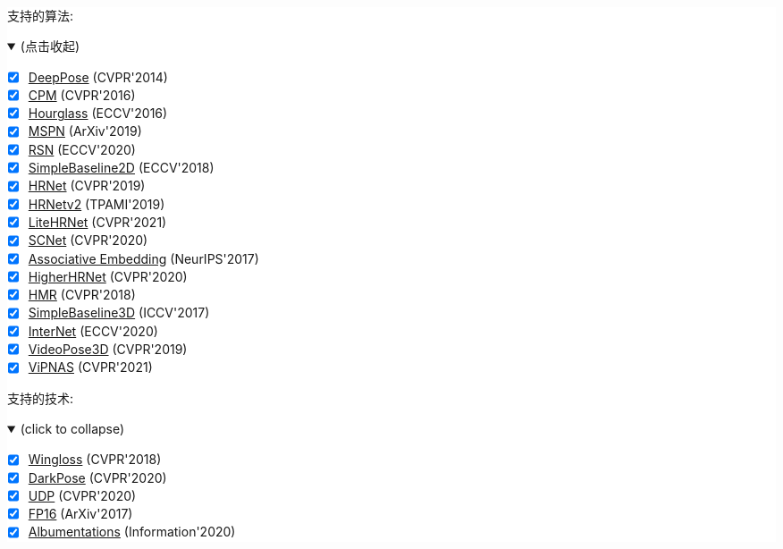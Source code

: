 支持的算法:

<details open>
<summary>(点击收起)</summary>

- [x] [DeepPose](https://mmpose.readthedocs.io/zh_CN/latest/papers/algorithms.html#deeppose-cvpr-2014) (CVPR'2014)
- [x] [CPM](https://mmpose.readthedocs.io/zh_CN/latest/papers/backbones.html#cpm-cvpr-2016) (CVPR'2016)
- [x] [Hourglass](https://mmpose.readthedocs.io/zh_CN/latest/papers/backbones.html#hourglass-eccv-2016) (ECCV'2016)
- [x] [MSPN](https://mmpose.readthedocs.io/zh_CN/latest/papers/backbones.html#mspn-arxiv-2019) (ArXiv'2019)
- [x] [RSN](https://mmpose.readthedocs.io/zh_CN/latest/papers/backbones.html#rsn-eccv-2020) (ECCV'2020)
- [x] [SimpleBaseline2D](https://mmpose.readthedocs.io/zh_CN/latest/papers/algorithms.html#simplebaseline2d-eccv-2018) (ECCV'2018)
- [x] [HRNet](https://mmpose.readthedocs.io/zh_CN/latest/papers/backbones.html#hrnet-cvpr-2019) (CVPR'2019)
- [x] [HRNetv2](https://mmpose.readthedocs.io/zh_CN/latest/papers/backbones.html#hrnetv2-tpami-2019) (TPAMI'2019)
- [x] [LiteHRNet](https://mmpose.readthedocs.io/zh_CN/latest/papers/backbones.html#litehrnet-cvpr-2021) (CVPR'2021)
- [x] [SCNet](https://mmpose.readthedocs.io/zh_CN/latest/papers/backbones.html#scnet-cvpr-2020) (CVPR'2020)
- [x] [Associative Embedding](https://mmpose.readthedocs.io/zh_CN/latest/papers/algorithms.html#associative-embedding-nips-2017) (NeurIPS'2017)
- [x] [HigherHRNet](https://mmpose.readthedocs.io/zh_CN/latest/papers/backbones.html#higherhrnet-cvpr-2020) (CVPR'2020)
- [x] [HMR](https://mmpose.readthedocs.io/zh_CN/latest/papers/algorithms.html#hmr-cvpr-2018) (CVPR'2018)
- [x] [SimpleBaseline3D](https://mmpose.readthedocs.io/zh_CN/latest/papers/algorithms.html#simplebaseline3d-iccv-2017) (ICCV'2017)
- [x] [InterNet](https://mmpose.readthedocs.io/zh_CN/latest/papers/algorithms.html#internet-eccv-2020) (ECCV'2020)
- [x] [VideoPose3D](https://mmpose.readthedocs.io/zh_CN/latest/papers/algorithms.html#videopose3d-cvpr-2019) (CVPR'2019)
- [x] [ViPNAS](https://mmpose.readthedocs.io/zh_CN/latest/papers/backbones.html#vipnas-cvpr-2021) (CVPR'2021)

</details>

支持的技术:

<details open>
<summary>(click to collapse)</summary>

- [x] [Wingloss](https://mmpose.readthedocs.io/zh_CN/latest/papers/techniques.html#wingloss-cvpr-2018) (CVPR'2018)
- [x] [DarkPose](https://mmpose.readthedocs.io/zh_CN/latest/papers/techniques.html#darkpose-cvpr-2020) (CVPR'2020)
- [x] [UDP](https://mmpose.readthedocs.io/zh_CN/latest/papers/techniques.html#udp-cvpr-2020) (CVPR'2020)
- [x] [FP16](https://mmpose.readthedocs.io/zh_CN/latest/papers/techniques.html#fp16-arxiv-2017) (ArXiv'2017)
- [x] [Albumentations](https://mmpose.readthedocs.io/zh_CN/latest/papers/techniques.html#albumentations-information-2020) (Information'2020)
